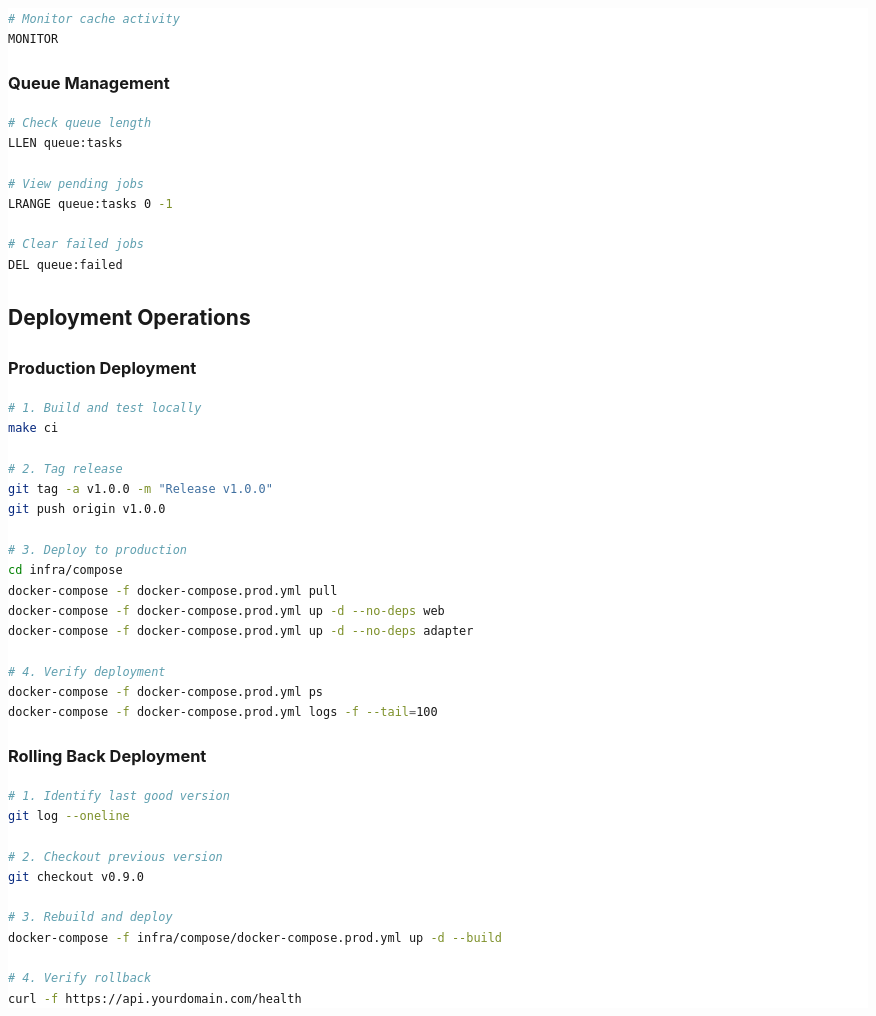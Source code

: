 ```bash
# Monitor cache activity
MONITOR
```

### Queue Management

```bash
# Check queue length
LLEN queue:tasks

# View pending jobs
LRANGE queue:tasks 0 -1

# Clear failed jobs
DEL queue:failed
```

## Deployment Operations

### Production Deployment

```bash
# 1. Build and test locally
make ci

# 2. Tag release
git tag -a v1.0.0 -m "Release v1.0.0"
git push origin v1.0.0

# 3. Deploy to production
cd infra/compose
docker-compose -f docker-compose.prod.yml pull
docker-compose -f docker-compose.prod.yml up -d --no-deps web
docker-compose -f docker-compose.prod.yml up -d --no-deps adapter

# 4. Verify deployment
docker-compose -f docker-compose.prod.yml ps
docker-compose -f docker-compose.prod.yml logs -f --tail=100
```

### Rolling Back Deployment

```bash
# 1. Identify last good version
git log --oneline

# 2. Checkout previous version
git checkout v0.9.0

# 3. Rebuild and deploy
docker-compose -f infra/compose/docker-compose.prod.yml up -d --build

# 4. Verify rollback
curl -f https://api.yourdomain.com/health
```
